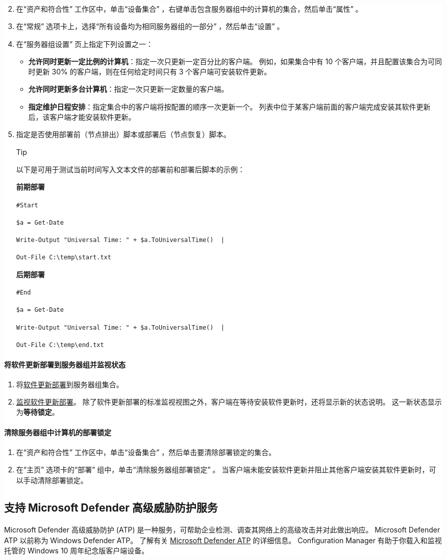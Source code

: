 2.  在“资产和符合性”  工作区中，单击“设备集合”  ，右键单击包含服务器组中的计算机的集合，然后单击“属性”  。  

3.  在“常规”  选项卡上，选择“所有设备均为相同服务器组的一部分”  ，然后单击“设置”  。  

4.  在“服务器组设置”  页上指定下列设置之一：  

    -   **允许同时更新一定比例的计算机**：指定一次只更新一定百分比的客户端。 例如，如果集合中有 10 个客户端，并且配置该集合为可同时更新 30% 的客户端，则在任何给定时间只有 3 个客户端可安装软件更新。  

    -   **允许同时更新多台计算机**：指定一次只更新一定数量的客户端。  

    -   **指定维护日程安排**：指定集合中的客户端将按配置的顺序一次更新一个。 列表中位于某客户端前面的客户端完成安装其软件更新后，该客户端才能安装软件更新。  

5.  指定是否使用部署前（节点排出）脚本或部署后（节点恢复）脚本。  

    > [!TIP]  
    >  以下是可用于测试当前时间写入文本文件的部署前和部署后脚本的示例：  
    >   
    >  **前期部署**  
    >   
    >  `#Start`  
    >   
    >  `$a = Get-Date`  
    >   
    >  `Write-Output "Universal Time: " + $a.ToUniversalTime()  |`  
    >   
    >  `Out-File C:\temp\start.txt`  
    >   
    >  **后期部署**  
    >   
    >  `#End`  
    >   
    >  `$a = Get-Date`  
    >   
    >  `Write-Output "Universal Time: " + $a.ToUniversalTime()  |`  
    >   
    >  `Out-File C:\temp\end.txt`  

#### <a name="to-deploy-software-updates-to-the-server-group-and-monitor-status"></a>将软件更新部署到服务器组并监视状态  

1.  将[软件更新部署](https://technet.microsoft.com/library/gg712304.aspx)到服务器组集合。  

2.  [监视软件更新部署](https://technet.microsoft.com/library/gg712304.aspx)。 除了软件更新部署的标准监视视图之外，客户端在等待安装软件更新时，还将显示新的状态说明。 这一新状态显示为**等待锁定**。  

#### <a name="to-clear-the-deployment-locks-for-computers-in-a-server-group"></a>清除服务器组中计算机的部署锁定  

1.  在“资产和符合性”  工作区中，单击“设备集合”  ，然后单击要清除部署锁定的集合。  

2.  在“主页”  选项卡的“部署”  组中，单击“清除服务器组部署锁定”  。 当客户端未能安装软件更新并阻止其他客户端安装其软件更新时，可以手动清除部署锁定。  

##  <a name="support-for-microsoft-defender-advanced-threat-protection-service"></a><a name="BKMK_ATP"></a> 支持 Microsoft Defender 高级威胁防护服务  
 Microsoft Defender 高级威胁防护 (ATP) 是一种服务，可帮助企业检测、调查其网络上的高级攻击并对此做出响应。 Microsoft Defender ATP 以前称为 Windows Defender ATP。 了解有关 [Microsoft Defender ATP](https://blogs.windows.com/windowsexperience/2016/03/01/announcing-windows-defender-advanced-threat-protection) 的详细信息。 Configuration Manager 有助于你载入和监视托管的 Windows 10 周年纪念版客户端设备。  
